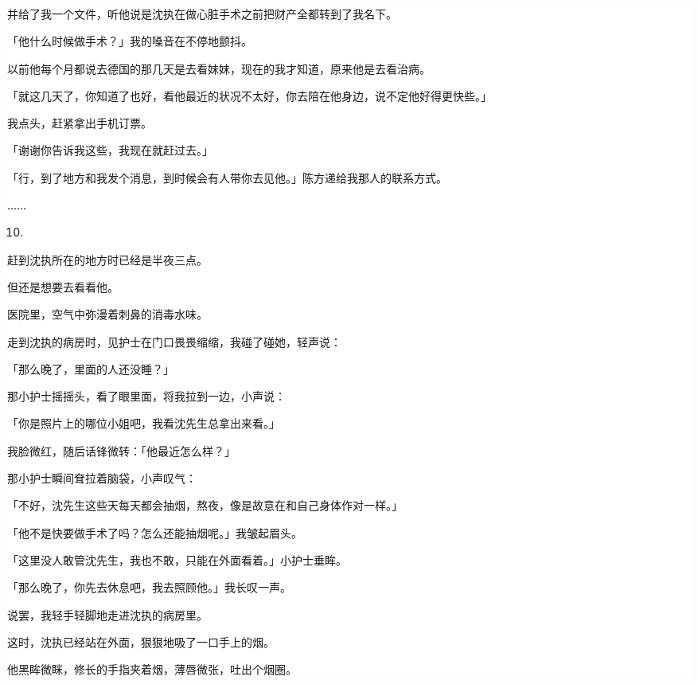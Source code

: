 并给了我一个文件，听他说是沈执在做心脏手术之前把财产全都转到了我名下。


「他什么时候做手术？」我的嗓音在不停地颤抖。


以前他每个月都说去德国的那几天是去看妹妹，现在的我才知道，原来他是去看治病。


「就这几天了，你知道了也好，看他最近的状况不太好，你去陪在他身边，说不定他好得更快些。」


我点头，赶紧拿出手机订票。


「谢谢你告诉我这些，我现在就赶过去。」


「行，到了地方和我发个消息，到时候会有人带你去见他。」陈方递给我那人的联系方式。


……


10.


赶到沈执所在的地方时已经是半夜三点。


但还是想要去看看他。


医院里，空气中弥漫着刺鼻的消毒水味。


走到沈执的病房时，见护士在门口畏畏缩缩，我碰了碰她，轻声说：


「那么晚了，里面的人还没睡？」


那小护士摇摇头，看了眼里面，将我拉到一边，小声说：


「你是照片上的哪位小姐吧，我看沈先生总拿出来看。」


我脸微红，随后话锋微转：「他最近怎么样？」


那小护士瞬间耷拉着脑袋，小声叹气：


「不好，沈先生这些天每天都会抽烟，熬夜，像是故意在和自己身体作对一样。」


「他不是快要做手术了吗？怎么还能抽烟呢。」我皱起眉头。


「这里没人敢管沈先生，我也不敢，只能在外面看着。」小护士垂眸。


「那么晚了，你先去休息吧，我去照顾他。」我长叹一声。


说罢，我轻手轻脚地走进沈执的病房里。


这时，沈执已经站在外面，狠狠地吸了一口手上的烟。


他黑眸微眯，修长的手指夹着烟，薄唇微张，吐出个烟圈。
